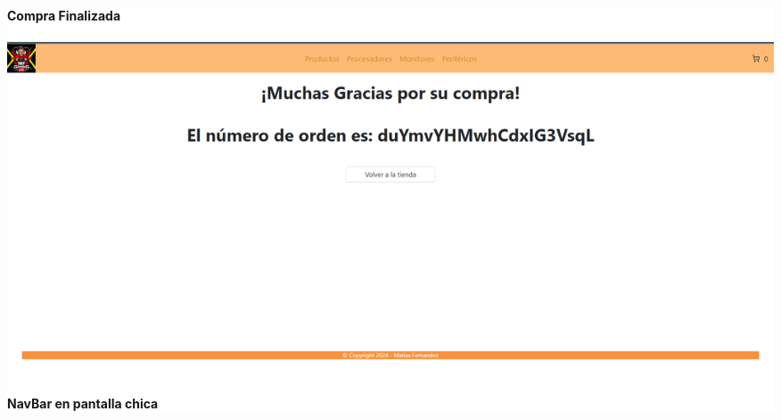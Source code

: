 #### Compra Finalizada
![Compra Finalizada](/src/multimedia/CapturaCompra.png)
#### NavBar en pantalla chica